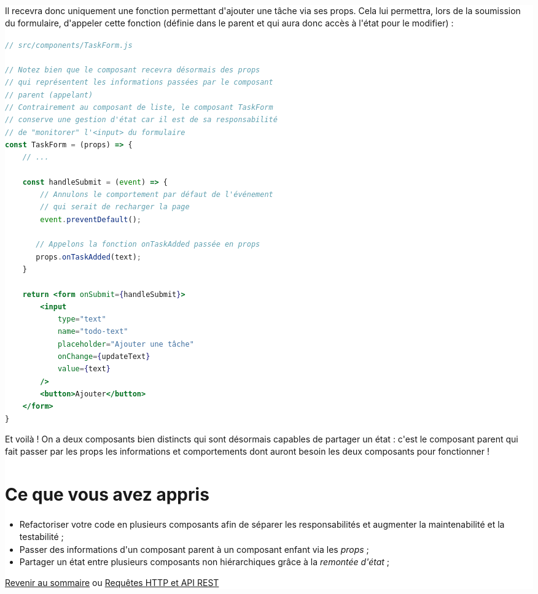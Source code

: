 Il recevra donc uniquement une fonction permettant d'ajouter une tâche via ses props. Cela lui permettra, lors de la soumission du formulaire, d'appeler cette fonction (définie dans le parent et qui aura donc accès à l'état pour le modifier) :

```jsx
// src/components/TaskForm.js

// Notez bien que le composant recevra désormais des props
// qui représentent les informations passées par le composant
// parent (appelant)
// Contrairement au composant de liste, le composant TaskForm
// conserve une gestion d'état car il est de sa responsabilité
// de "monitorer" l'<input> du formulaire
const TaskForm = (props) => {
    // ...

    const handleSubmit = (event) => {
        // Annulons le comportement par défaut de l'événement
        // qui serait de recharger la page
        event.preventDefault();

       // Appelons la fonction onTaskAdded passée en props
       props.onTaskAdded(text);
    }

    return <form onSubmit={handleSubmit}>
        <input
            type="text"
            name="todo-text"
            placeholder="Ajouter une tâche"
            onChange={updateText}
            value={text}
        />
        <button>Ajouter</button>
    </form>
}
```

Et voilà ! On a deux composants bien distincts qui sont désormais capables de partager un état : c'est le composant parent qui fait passer par les props les informations et comportements dont auront besoin les deux composants pour fonctionner !

# Ce que vous avez appris
* Refactoriser votre code en plusieurs composants afin de séparer les responsabilités et augmenter la maintenabilité et la testabilité ;
* Passer des informations d'un composant parent à un composant enfant via les *props* ;
* Partager un état entre plusieurs composants non hiérarchiques grâce à la *remontée d'état* ;

[Revenir au sommaire](../README.md) ou [Requêtes HTTP et API REST](http.md)